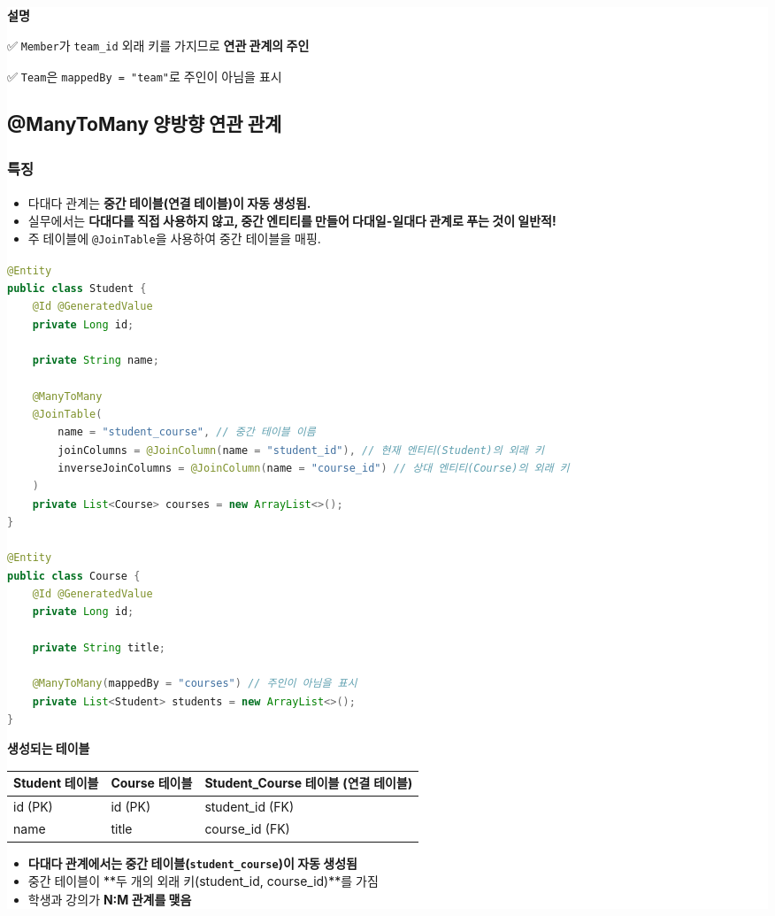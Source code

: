 **설명**

✅ `Member`가 `team_id` 외래 키를 가지므로 **연관 관계의 주인**

✅ `Team`은 `mappedBy = "team"`로 주인이 아님을 표시

## @ManyToMany 양방향 연관 관계

### 특징

- 다대다 관계는 **중간 테이블(연결 테이블)이 자동 생성됨.**
- 실무에서는 **다대다를 직접 사용하지 않고, 중간 엔티티를 만들어 다대일-일대다 관계로 푸는 것이 일반적!**
- 주 테이블에 `@JoinTable`을 사용하여 중간 테이블을 매핑.

```java
@Entity
public class Student {
    @Id @GeneratedValue
    private Long id;

    private String name;

    @ManyToMany
    @JoinTable(
        name = "student_course", // 중간 테이블 이름
        joinColumns = @JoinColumn(name = "student_id"), // 현재 엔티티(Student)의 외래 키
        inverseJoinColumns = @JoinColumn(name = "course_id") // 상대 엔티티(Course)의 외래 키
    )
    private List<Course> courses = new ArrayList<>();
}

@Entity
public class Course {
    @Id @GeneratedValue
    private Long id;

    private String title;

    @ManyToMany(mappedBy = "courses") // 주인이 아님을 표시
    private List<Student> students = new ArrayList<>();
}

```

**생성되는 테이블**

| Student 테이블 | Course 테이블 | Student_Course 테이블 (연결 테이블) |
| --- | --- | --- |
| id (PK) | id (PK) | student_id (FK) |
| name | title | course_id (FK) |
- **다대다 관계에서는 중간 테이블(`student_course`)이 자동 생성됨**
- 중간 테이블이 **두 개의 외래 키(student_id, course_id)**를 가짐
- 학생과 강의가 **N:M 관계를 맺음**
